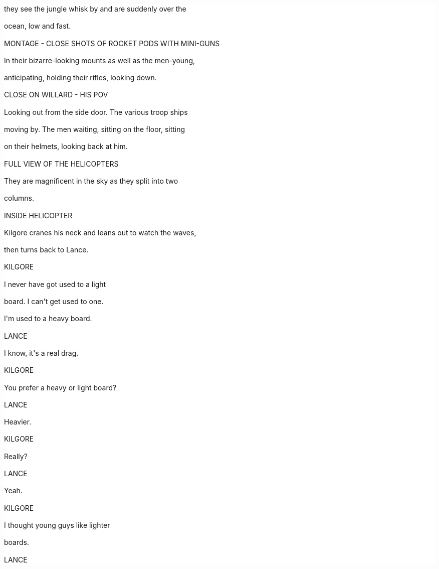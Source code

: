 they see the jungle whisk by and are suddenly over the

ocean, low and fast.

MONTAGE - CLOSE SHOTS OF ROCKET PODS WITH MINI-GUNS

In their bizarre-looking mounts as well as the men-young,

anticipating, holding their rifles, looking down.

CLOSE ON WILLARD - HIS POV

Looking out from the side door. The various troop ships

moving by. The men waiting, sitting on the floor, sitting

on their helmets, looking back at him.

FULL VIEW OF THE HELICOPTERS

They are magnificent in the sky as they split into two

columns.

INSIDE HELICOPTER

Kilgore cranes his neck and leans out to watch the waves,

then turns back to Lance.

KILGORE

I never have got used to a light

board. I can't get used to one.

I'm used to a heavy board.

LANCE

I know, it's a real drag.

KILGORE

You prefer a heavy or light board?

LANCE

Heavier.

KILGORE

Really?

LANCE

Yeah.

KILGORE

I thought young guys like lighter

boards.

LANCE
